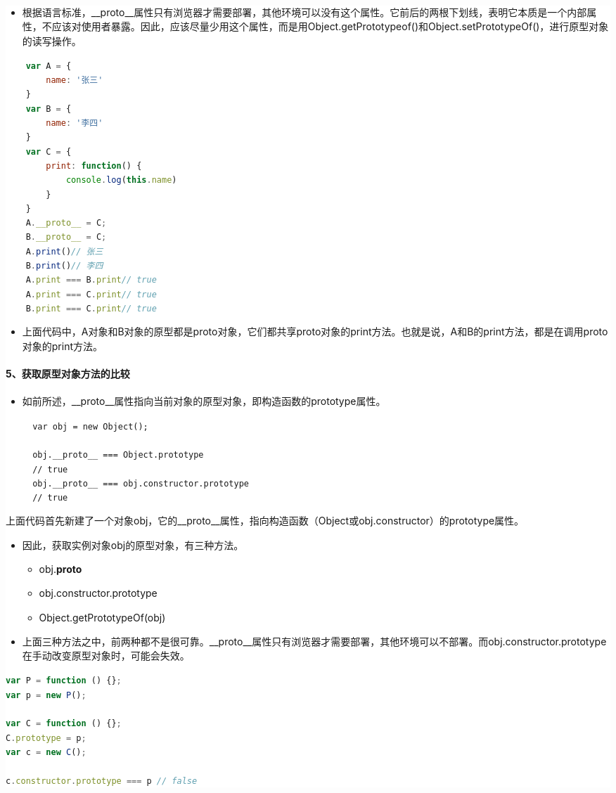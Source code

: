 - 根据语言标准，__proto__属性只有浏览器才需要部署，其他环境可以没有这个属性。它前后的两根下划线，表明它本质是一个内部属性，不应该对使用者暴露。因此，应该尽量少用这个属性，而是用Object.getPrototypeof()和Object.setPrototypeOf()，进行原型对象的读写操作。

```js
	var A = {
		name: '张三'
	}
	var B = {
		name: '李四'
	}
	var C = {
		print: function() {
			console.log(this.name)
		}
	}
	A.__proto__ = C;
	B.__proto__ = C;
	A.print()// 张三
	B.print()// 李四
	A.print === B.print// true
	A.print === C.print// true
	B.print === C.print// true
```
- 上面代码中，A对象和B对象的原型都是proto对象，它们都共享proto对象的print方法。也就是说，A和B的print方法，都是在调用proto对象的print方法。

#### 5、获取原型对象方法的比较

- 如前所述，__proto__属性指向当前对象的原型对象，即构造函数的prototype属性。

		var obj = new Object();

		obj.__proto__ === Object.prototype
		// true
		obj.__proto__ === obj.constructor.prototype
		// true

上面代码首先新建了一个对象obj，它的__proto__属性，指向构造函数（Object或obj.constructor）的prototype属性。

- 因此，获取实例对象obj的原型对象，有三种方法。
	- obj.__proto__

	- obj.constructor.prototype

	- Object.getPrototypeOf(obj)

- 上面三种方法之中，前两种都不是很可靠。__proto__属性只有浏览器才需要部署，其他环境可以不部署。而obj.constructor.prototype在手动改变原型对象时，可能会失效。

```js
var P = function () {};
var p = new P();

var C = function () {};
C.prototype = p;
var c = new C();

c.constructor.prototype === p // false
```
